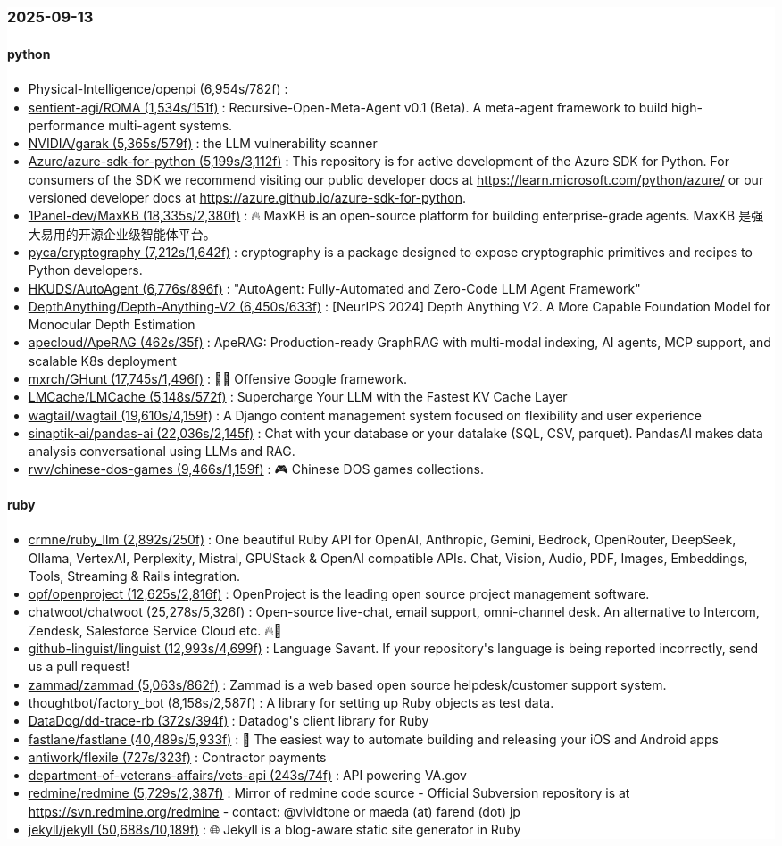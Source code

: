 ### 2025-09-13

#### python
* [Physical-Intelligence/openpi (6,954s/782f)](https://github.com/Physical-Intelligence/openpi) : 
* [sentient-agi/ROMA (1,534s/151f)](https://github.com/sentient-agi/ROMA) : Recursive-Open-Meta-Agent v0.1 (Beta). A meta-agent framework to build high-performance multi-agent systems.
* [NVIDIA/garak (5,365s/579f)](https://github.com/NVIDIA/garak) : the LLM vulnerability scanner
* [Azure/azure-sdk-for-python (5,199s/3,112f)](https://github.com/Azure/azure-sdk-for-python) : This repository is for active development of the Azure SDK for Python. For consumers of the SDK we recommend visiting our public developer docs at https://learn.microsoft.com/python/azure/ or our versioned developer docs at https://azure.github.io/azure-sdk-for-python.
* [1Panel-dev/MaxKB (18,335s/2,380f)](https://github.com/1Panel-dev/MaxKB) : 🔥 MaxKB is an open-source platform for building enterprise-grade agents. MaxKB 是强大易用的开源企业级智能体平台。
* [pyca/cryptography (7,212s/1,642f)](https://github.com/pyca/cryptography) : cryptography is a package designed to expose cryptographic primitives and recipes to Python developers.
* [HKUDS/AutoAgent (6,776s/896f)](https://github.com/HKUDS/AutoAgent) : "AutoAgent: Fully-Automated and Zero-Code LLM Agent Framework"
* [DepthAnything/Depth-Anything-V2 (6,450s/633f)](https://github.com/DepthAnything/Depth-Anything-V2) : [NeurIPS 2024] Depth Anything V2. A More Capable Foundation Model for Monocular Depth Estimation
* [apecloud/ApeRAG (462s/35f)](https://github.com/apecloud/ApeRAG) : ApeRAG: Production-ready GraphRAG with multi-modal indexing, AI agents, MCP support, and scalable K8s deployment
* [mxrch/GHunt (17,745s/1,496f)](https://github.com/mxrch/GHunt) : 🕵️‍♂️ Offensive Google framework.
* [LMCache/LMCache (5,148s/572f)](https://github.com/LMCache/LMCache) : Supercharge Your LLM with the Fastest KV Cache Layer
* [wagtail/wagtail (19,610s/4,159f)](https://github.com/wagtail/wagtail) : A Django content management system focused on flexibility and user experience
* [sinaptik-ai/pandas-ai (22,036s/2,145f)](https://github.com/sinaptik-ai/pandas-ai) : Chat with your database or your datalake (SQL, CSV, parquet). PandasAI makes data analysis conversational using LLMs and RAG.
* [rwv/chinese-dos-games (9,466s/1,159f)](https://github.com/rwv/chinese-dos-games) : 🎮 Chinese DOS games collections.

#### ruby
* [crmne/ruby_llm (2,892s/250f)](https://github.com/crmne/ruby_llm) : One beautiful Ruby API for OpenAI, Anthropic, Gemini, Bedrock, OpenRouter, DeepSeek, Ollama, VertexAI, Perplexity, Mistral, GPUStack & OpenAI compatible APIs. Chat, Vision, Audio, PDF, Images, Embeddings, Tools, Streaming & Rails integration.
* [opf/openproject (12,625s/2,816f)](https://github.com/opf/openproject) : OpenProject is the leading open source project management software.
* [chatwoot/chatwoot (25,278s/5,326f)](https://github.com/chatwoot/chatwoot) : Open-source live-chat, email support, omni-channel desk. An alternative to Intercom, Zendesk, Salesforce Service Cloud etc. 🔥💬
* [github-linguist/linguist (12,993s/4,699f)](https://github.com/github-linguist/linguist) : Language Savant. If your repository's language is being reported incorrectly, send us a pull request!
* [zammad/zammad (5,063s/862f)](https://github.com/zammad/zammad) : Zammad is a web based open source helpdesk/customer support system.
* [thoughtbot/factory_bot (8,158s/2,587f)](https://github.com/thoughtbot/factory_bot) : A library for setting up Ruby objects as test data.
* [DataDog/dd-trace-rb (372s/394f)](https://github.com/DataDog/dd-trace-rb) : Datadog's client library for Ruby
* [fastlane/fastlane (40,489s/5,933f)](https://github.com/fastlane/fastlane) : 🚀 The easiest way to automate building and releasing your iOS and Android apps
* [antiwork/flexile (727s/323f)](https://github.com/antiwork/flexile) : Contractor payments
* [department-of-veterans-affairs/vets-api (243s/74f)](https://github.com/department-of-veterans-affairs/vets-api) : API powering VA.gov
* [redmine/redmine (5,729s/2,387f)](https://github.com/redmine/redmine) : Mirror of redmine code source - Official Subversion repository is at https://svn.redmine.org/redmine - contact: @vividtone or maeda (at) farend (dot) jp
* [jekyll/jekyll (50,688s/10,189f)](https://github.com/jekyll/jekyll) : 🌐 Jekyll is a blog-aware static site generator in Ruby